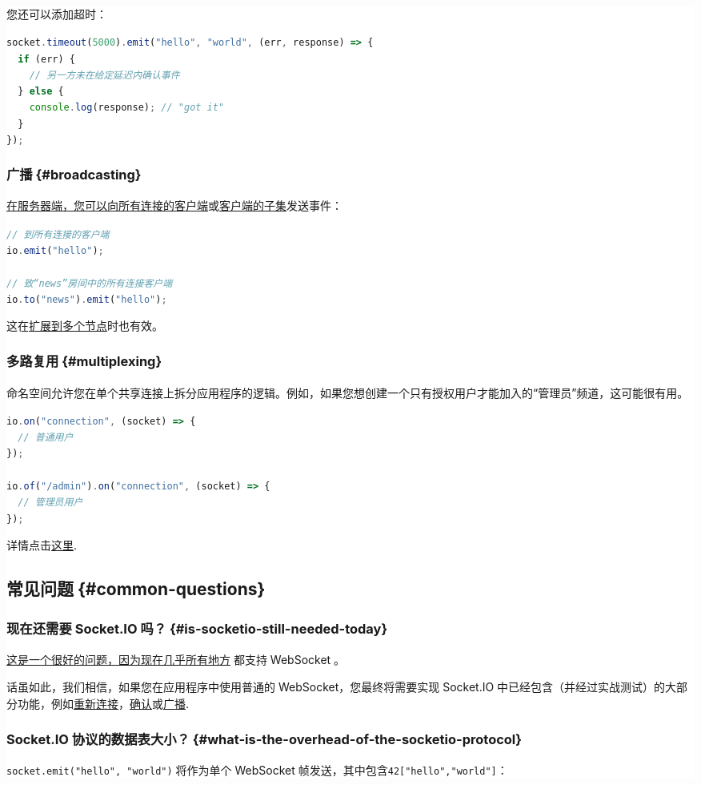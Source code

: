 您还可以添加超时：

```js
socket.timeout(5000).emit("hello", "world", (err, response) => {
  if (err) {
    // 另一方未在给定延迟内确认事件
  } else {
    console.log(response); // "got it"
  }
});
```

### 广播 {#broadcasting}

[在服务器端，您可以向所有连接的客户端](../04-Events/broadcasting-events.md)或[客户端的子集](../04-Events/rooms.md )发送事件：

```js
// 到所有连接的客户端
io.emit("hello");

// 致“news”房间中的所有连接客户端
io.to("news").emit("hello");
```

这在[扩展到多个节点](../02-Server/using-multiple-nodes.md)时也有效。

### 多路复用  {#multiplexing}

命名空间允许您在单个共享连接上拆分应用程序的逻辑。例如，如果您想创建一个只有授权用户才能加入的“管理员”频道，这可能很有用。

```js
io.on("connection", (socket) => {
  // 普通用户
});

io.of("/admin").on("connection", (socket) => {
  // 管理员用户
});
```

详情点击[这里](../06-Advanced/namespaces.md).

## 常见问题 {#common-questions}

### 现在还需要 Socket.IO 吗？ {#is-socketio-still-needed-today}

[这是一个很好的问题，因为现在几乎所有地方](https://caniuse.com/mdn-api_websocket) 都支持 WebSocket 。

话虽如此，我们相信，如果您在应用程序中使用普通的 WebSocket，您最终将需要实现 Socket.IO 中已经包含（并经过实战测试）的大部分功能，例如[重新连接](#automatic-reconnection)，[确认](#acknowledgements)或[广播](#broadcasting).

### Socket.IO 协议的数据表大小？ {#what-is-the-overhead-of-the-socketio-protocol}

`socket.emit("hello", "world")` 将作为单个 WebSocket 帧发送，其中包含`42["hello","world"]`：
